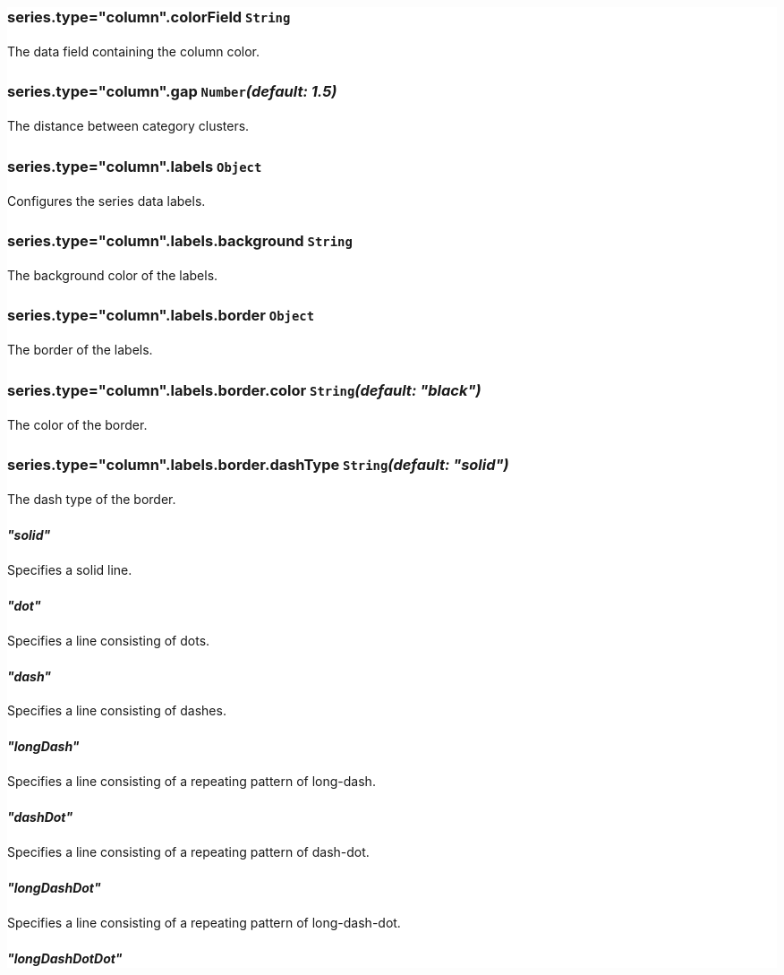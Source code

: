 ### series.type="column".colorField `String`

The data field containing the column color.

### series.type="column".gap `Number`*(default: 1.5)*

 The distance between category clusters.

### series.type="column".labels `Object`

Configures the series data labels.

### series.type="column".labels.background `String`

The background color of the labels.

### series.type="column".labels.border `Object`

The border of the labels.

### series.type="column".labels.border.color `String`*(default: "black")*

 The color of the border.

### series.type="column".labels.border.dashType `String`*(default: "solid")*

 The dash type of the border.


#### *"solid"*

Specifies a solid line.

#### *"dot"*

Specifies a line consisting of dots.

#### *"dash"*

Specifies a line consisting of dashes.

#### *"longDash"*

Specifies a line consisting of a repeating pattern of long-dash.

#### *"dashDot"*

Specifies a line consisting of a repeating pattern of dash-dot.

#### *"longDashDot"*

Specifies a line consisting of a repeating pattern of long-dash-dot.

#### *"longDashDotDot"*
